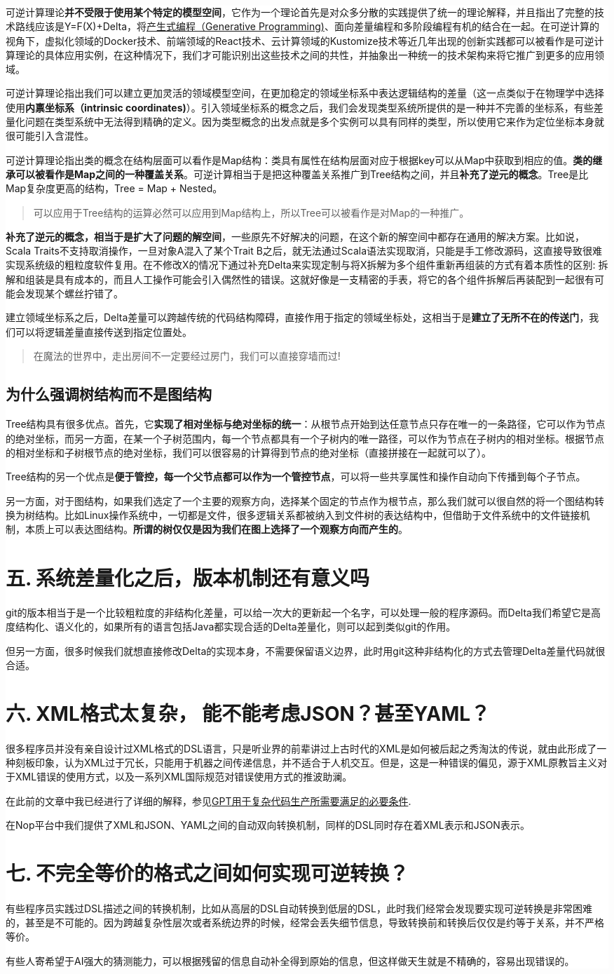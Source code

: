 可逆计算理论**并不受限于使用某个特定的模型空间**，它作为一个理论首先是对众多分散的实践提供了统一的理论解释，并且指出了完整的技术路线应该是Y=F(X)+Delta，将[产生式编程（Generative Programming)](https://zhuanlan.zhihu.com/p/399035868)、面向差量编程和多阶段编程有机的结合在一起。在可逆计算的视角下，虚拟化领域的Docker技术、前端领域的React技术、云计算领域的Kustomize技术等近几年出现的创新实践都可以被看作是可逆计算理论的具体应用实例，在这种情况下，我们才可能识别出这些技术之间的共性，并抽象出一种统一的技术架构来将它推广到更多的应用领域。

可逆计算理论指出我们可以建立更加灵活的领域模型空间，在更加稳定的领域坐标系中表达逻辑结构的差量（这一点类似于在物理学中选择使用**内禀坐标系（intrinsic coordinates)**）。引入领域坐标系的概念之后，我们会发现类型系统所提供的是一种并不完善的坐标系，有些差量化问题在类型系统中无法得到精确的定义。因为类型概念的出发点就是多个实例可以具有同样的类型，所以使用它来作为定位坐标本身就很可能引入含混性。

可逆计算理论指出类的概念在结构层面可以看作是Map结构：类具有属性在结构层面对应于根据key可以从Map中获取到相应的值。**类的继承可以被看作是Map之间的一种覆盖关系**。可逆计算相当于是把这种覆盖关系推广到Tree结构之间，并且**补充了逆元的概念**。Tree是比Map复杂度更高的结构，Tree = Map + Nested。

> 可以应用于Tree结构的运算必然可以应用到Map结构上，所以Tree可以被看作是对Map的一种推广。

**补充了逆元的概念，相当于是扩大了问题的解空间**，一些原先不好解决的问题，在这个新的解空间中都存在通用的解决方案。比如说，Scala Traits不支持取消操作，一旦对象A混入了某个Trait B之后，就无法通过Scala语法实现取消，只能是手工修改源码，这直接导致很难实现系统级的粗粒度软件复用。在不修改X的情况下通过补充Delta来实现定制与将X拆解为多个组件重新再组装的方式有着本质性的区别: 拆解和组装是具有成本的，而且人工操作可能会引入偶然性的错误。这就好像是一支精密的手表，将它的各个组件拆解后再装配到一起很有可能会发现某个螺丝拧错了。

建立领域坐标系之后，Delta差量可以跨越传统的代码结构障碍，直接作用于指定的领域坐标处，这相当于是**建立了无所不在的传送门**，我们可以将逻辑差量直接传送到指定位置处。

> 在魔法的世界中，走出房间不一定要经过房门，我们可以直接穿墙而过!

## 为什么强调树结构而不是图结构

Tree结构具有很多优点。首先，它**实现了相对坐标与绝对坐标的统一**：从根节点开始到达任意节点只存在唯一的一条路径，它可以作为节点的绝对坐标，而另一方面，在某一个子树范围内，每一个节点都具有一个子树内的唯一路径，可以作为节点在子树内的相对坐标。根据节点的相对坐标和子树根节点的绝对坐标，我们可以很容易的计算得到节点的绝对坐标（直接拼接在一起就可以了）。

Tree结构的另一个优点是**便于管控，每一个父节点都可以作为一个管控节点**，可以将一些共享属性和操作自动向下传播到每个子节点。

另一方面，对于图结构，如果我们选定了一个主要的观察方向，选择某个固定的节点作为根节点，那么我们就可以很自然的将一个图结构转换为树结构。比如Linux操作系统中，一切都是文件，很多逻辑关系都被纳入到文件树的表达结构中，但借助于文件系统中的文件链接机制，本质上可以表达图结构。**所谓的树仅仅是因为我们在图上选择了一个观察方向而产生的**。

# 五. 系统差量化之后，版本机制还有意义吗

git的版本相当于是一个比较粗粒度的非结构化差量，可以给一次大的更新起一个名字，可以处理一般的程序源码。而Delta我们希望它是高度结构化、语义化的，如果所有的语言包括Java都实现合适的Delta差量化，则可以起到类似git的作用。

但另一方面，很多时候我们就想直接修改Delta的实现本身，不需要保留语义边界，此时用git这种非结构化的方式去管理Delta差量代码就很合适。

# 六. XML格式太复杂， 能不能考虑JSON？甚至YAML？

很多程序员并没有亲自设计过XML格式的DSL语言，只是听业界的前辈讲过上古时代的XML是如何被后起之秀淘汰的传说，就由此形成了一种刻板印象，认为XML过于冗长，只能用于机器之间传递信息，并不适合于人机交互。但是，这是一种错误的偏见，源于XML原教旨主义对于XML错误的使用方式，以及一系列XML国际规范对错误使用方式的推波助澜。

在此前的文章中我已经进行了详细的解释，参见[GPT用于复杂代码生产所需要满足的必要条件](https://zhuanlan.zhihu.com/p/632876916).

在Nop平台中我们提供了XML和JSON、YAML之间的自动双向转换机制，同样的DSL同时存在着XML表示和JSON表示。

# 七. 不完全等价的格式之间如何实现可逆转换？

有些程序员实践过DSL描述之间的转换机制，比如从高层的DSL自动转换到低层的DSL，此时我们经常会发现要实现可逆转换是非常困难的，甚至是不可能的。因为跨越复杂性层次或者系统边界的时候，经常会丢失细节信息，导致转换前和转换后仅仅是约等于关系，并不严格等价。

有些人寄希望于AI强大的猜测能力，可以根据残留的信息自动补全得到原始的信息，但这样做天生就是不精确的，容易出现错误的。
